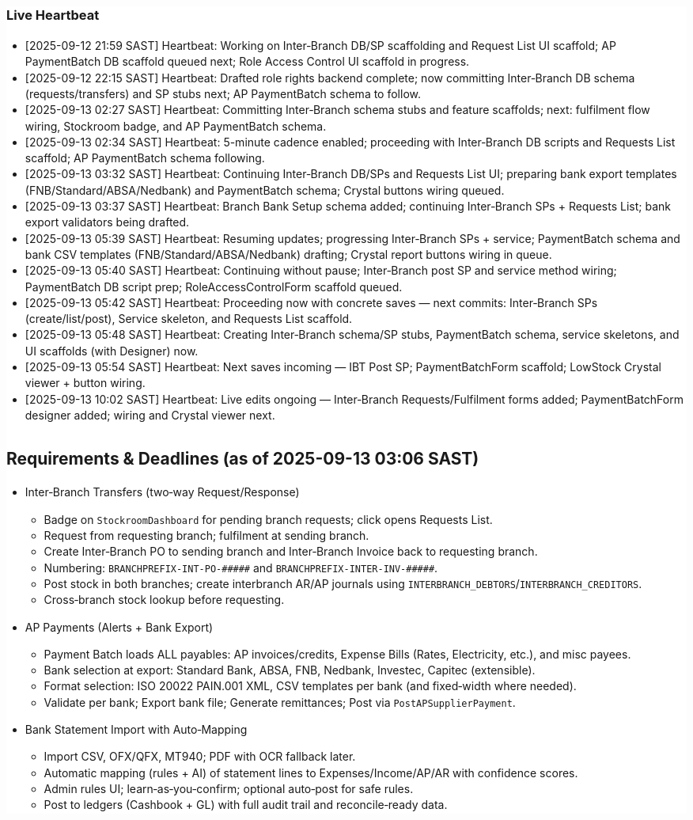 ### Live Heartbeat
- [2025-09-12 21:59 SAST] Heartbeat: Working on Inter‑Branch DB/SP scaffolding and Request List UI scaffold; AP PaymentBatch DB scaffold queued next; Role Access Control UI scaffold in progress.
- [2025-09-12 22:15 SAST] Heartbeat: Drafted role rights backend complete; now committing Inter‑Branch DB schema (requests/transfers) and SP stubs next; AP PaymentBatch schema to follow.
- [2025-09-13 02:27 SAST] Heartbeat: Committing Inter‑Branch schema stubs and feature scaffolds; next: fulfilment flow wiring, Stockroom badge, and AP PaymentBatch schema.
- [2025-09-13 02:34 SAST] Heartbeat: 5-minute cadence enabled; proceeding with Inter‑Branch DB scripts and Requests List scaffold; AP PaymentBatch schema following.
- [2025-09-13 03:32 SAST] Heartbeat: Continuing Inter‑Branch DB/SPs and Requests List UI; preparing bank export templates (FNB/Standard/ABSA/Nedbank) and PaymentBatch schema; Crystal buttons wiring queued.
 - [2025-09-13 03:37 SAST] Heartbeat: Branch Bank Setup schema added; continuing Inter‑Branch SPs + Requests List; bank export validators being drafted.
 - [2025-09-13 05:39 SAST] Heartbeat: Resuming updates; progressing Inter‑Branch SPs + service; PaymentBatch schema and bank CSV templates (FNB/Standard/ABSA/Nedbank) drafting; Crystal report buttons wiring in queue.
 - [2025-09-13 05:40 SAST] Heartbeat: Continuing without pause; Inter‑Branch post SP and service method wiring; PaymentBatch DB script prep; RoleAccessControlForm scaffold queued.
 - [2025-09-13 05:42 SAST] Heartbeat: Proceeding now with concrete saves — next commits: Inter‑Branch SPs (create/list/post), Service skeleton, and Requests List scaffold.
 - [2025-09-13 05:48 SAST] Heartbeat: Creating Inter‑Branch schema/SP stubs, PaymentBatch schema, service skeletons, and UI scaffolds (with Designer) now.
 - [2025-09-13 05:54 SAST] Heartbeat: Next saves incoming — IBT Post SP; PaymentBatchForm scaffold; LowStock Crystal viewer + button wiring.
 - [2025-09-13 10:02 SAST] Heartbeat: Live edits ongoing — Inter‑Branch Requests/Fulfilment forms added; PaymentBatchForm designer added; wiring and Crystal viewer next.

## Requirements & Deadlines (as of 2025-09-13 03:06 SAST)

- Inter‑Branch Transfers (two‑way Request/Response)
  - Badge on `StockroomDashboard` for pending branch requests; click opens Requests List.
  - Request from requesting branch; fulfilment at sending branch.
  - Create Inter‑Branch PO to sending branch and Inter‑Branch Invoice back to requesting branch.
  - Numbering: `BRANCHPREFIX-INT-PO-#####` and `BRANCHPREFIX-INTER-INV-#####`.
  - Post stock in both branches; create interbranch AR/AP journals using `INTERBRANCH_DEBTORS`/`INTERBRANCH_CREDITORS`.
  - Cross‑branch stock lookup before requesting.

- AP Payments (Alerts + Bank Export)
  - Payment Batch loads ALL payables: AP invoices/credits, Expense Bills (Rates, Electricity, etc.), and misc payees.
  - Bank selection at export: Standard Bank, ABSA, FNB, Nedbank, Investec, Capitec (extensible).
  - Format selection: ISO 20022 PAIN.001 XML, CSV templates per bank (and fixed‑width where needed).
  - Validate per bank; Export bank file; Generate remittances; Post via `PostAPSupplierPayment`.

- Bank Statement Import with Auto‑Mapping
  - Import CSV, OFX/QFX, MT940; PDF with OCR fallback later.
  - Automatic mapping (rules + AI) of statement lines to Expenses/Income/AP/AR with confidence scores.
  - Admin rules UI; learn‑as‑you‑confirm; optional auto‑post for safe rules.
  - Post to ledgers (Cashbook + GL) with full audit trail and reconcile‑ready data.
